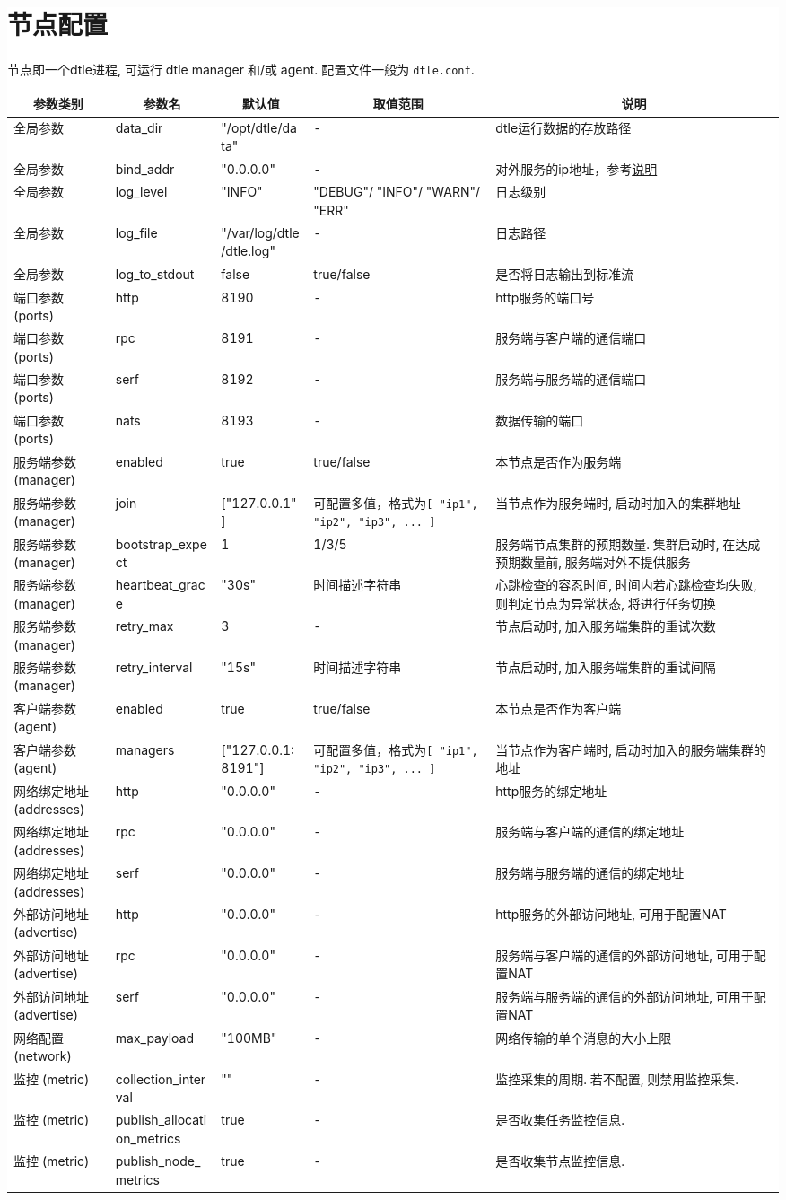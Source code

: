 # 节点配置

节点即一个dtle进程, 可运行 dtle manager 和/或 agent. 配置文件一般为 `dtle.conf`.

| 参数类别  | 参数名 | 默认值 | 取值范围 | 说明 |
| ------------- | ------------- | ------------- | ------------- | ------------- | 
| 全局参数 | data_dir | "/opt/dtle/data" | - | dtle运行数据的存放路径 |
| 全局参数 | bind_addr | "0.0.0.0" | - | 对外服务的ip地址，参考[说明](https://www.consul.io/docs/agent/options.html#_bind) |
| 全局参数 | log_level | "INFO" | "DEBUG"/ "INFO"/ "WARN"/ "ERR" | 日志级别 |
| 全局参数 | log_file | "/var/log/dtle/dtle.log" | - | 日志路径 |
| 全局参数 | log_to_stdout | false | true/false | 是否将日志输出到标准流 |
| 端口参数 (ports) | http | 8190 | - | http服务的端口号 |
| 端口参数 (ports) | rpc | 8191 | - | 服务端与客户端的通信端口 |
| 端口参数 (ports) | serf | 8192 | - | 服务端与服务端的通信端口 |
| 端口参数 (ports) | nats | 8193 | - | 数据传输的端口 |
| 服务端参数 (manager) | enabled | true | true/false | 本节点是否作为服务端 |
| 服务端参数 (manager) | join | ["127.0.0.1"] | 可配置多值，格式为`[ "ip1", "ip2", "ip3", ... ]` | 当节点作为服务端时, 启动时加入的集群地址 |
| 服务端参数 (manager) | bootstrap_expect | 1 | 1/3/5 | 服务端节点集群的预期数量. 集群启动时, 在达成预期数量前, 服务端对外不提供服务 |
| 服务端参数 (manager) | heartbeat_grace | "30s" | 时间描述字符串 | 心跳检查的容忍时间, 时间内若心跳检查均失败, 则判定节点为异常状态, 将进行任务切换 |
| 服务端参数 (manager) | retry_max | 3 | - | 节点启动时, 加入服务端集群的重试次数 |
| 服务端参数 (manager) | retry_interval | "15s" | 时间描述字符串 | 节点启动时, 加入服务端集群的重试间隔 |
| 客户端参数 (agent) | enabled | true | true/false | 本节点是否作为客户端 |
| 客户端参数 (agent) | managers | ["127.0.0.1:8191"] | 可配置多值，格式为`[ "ip1", "ip2", "ip3", ... ]` | 当节点作为客户端时, 启动时加入的服务端集群的地址 |
| 网络绑定地址 (addresses) | http | "0.0.0.0" | - | http服务的绑定地址 |
| 网络绑定地址 (addresses) | rpc | "0.0.0.0" | - | 服务端与客户端的通信的绑定地址 |
| 网络绑定地址 (addresses) | serf | "0.0.0.0" | - | 服务端与服务端的通信的绑定地址 |
| 外部访问地址 (advertise) | http | "0.0.0.0" | - | http服务的外部访问地址, 可用于配置NAT |
| 外部访问地址 (advertise) | rpc | "0.0.0.0" | - | 服务端与客户端的通信的外部访问地址, 可用于配置NAT |
| 外部访问地址 (advertise) | serf | "0.0.0.0" | - | 服务端与服务端的通信的外部访问地址, 可用于配置NAT |
| 网络配置 (network) | max_payload | "100MB" | - | 网络传输的单个消息的大小上限 |
| 监控 (metric) | collection_interval | "" | - | 监控采集的周期. 若不配置, 则禁用监控采集. |
| 监控 (metric) | publish_allocation_metrics | true | - | 是否收集任务监控信息. |
| 监控 (metric) | publish_node_metrics | true | - | 是否收集节点监控信息. |

